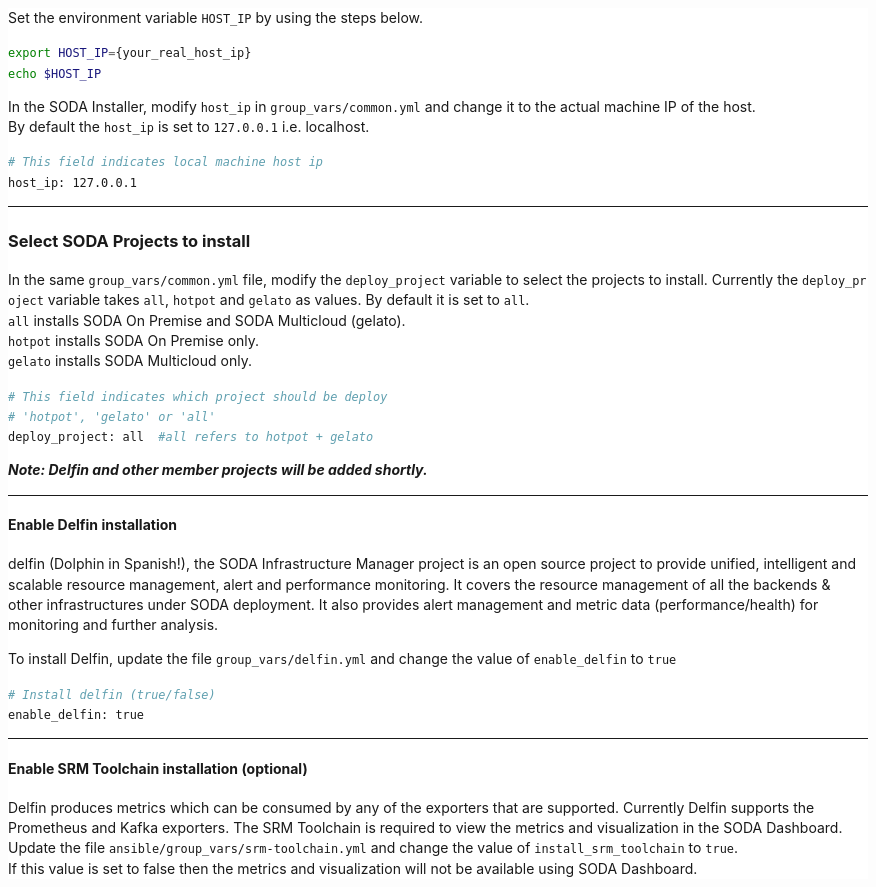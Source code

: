 Set the environment variable `HOST_IP` by using the steps below. 

```bash
export HOST_IP={your_real_host_ip}
echo $HOST_IP 
```

In the SODA Installer, modify `host_ip` in `group_vars/common.yml` and change it to the actual machine IP of the host.  
By default the `host_ip` is set to `127.0.0.1` i.e. localhost.  
```bash
# This field indicates local machine host ip
host_ip: 127.0.0.1
```


---

### Select SODA Projects to install
In the same `group_vars/common.yml` file, modify the `deploy_project` variable to select the projects to install. 
Currently the `deploy_project` variable takes `all`, `hotpot` and `gelato` as values. By default it is set to `all`.  
`all` installs SODA On Premise and SODA Multicloud (gelato).  
`hotpot` installs SODA On Premise only.  
`gelato` installs SODA Multicloud only.  

```bash
# This field indicates which project should be deploy
# 'hotpot', 'gelato' or 'all'
deploy_project: all  #all refers to hotpot + gelato
```
**_Note: Delfin and other member projects will be added shortly._**

---
#### Enable Delfin installation
delfin (Dolphin in Spanish!), the SODA Infrastructure Manager project is an open source project to provide unified, intelligent and scalable resource management, alert and performance monitoring. It covers the resource management of all the backends & other infrastructures under SODA deployment. It also provides alert management and metric data (performance/health) for monitoring and further analysis.

To install Delfin, update the file `group_vars/delfin.yml` and change the value of `enable_delfin` to `true`

```bash
# Install delfin (true/false)
enable_delfin: true
```

---

#### Enable SRM Toolchain installation (optional)  
Delfin produces metrics which can be consumed by any of the exporters that are supported. Currently Delfin supports the Prometheus and Kafka exporters.
The SRM Toolchain is required to view the metrics and visualization in the SODA Dashboard.  
Update the file `ansible/group_vars/srm-toolchain.yml` and change the value of `install_srm_toolchain` to `true`.  
If this value is set to false then the metrics and visualization will not be available using SODA Dashboard. 
